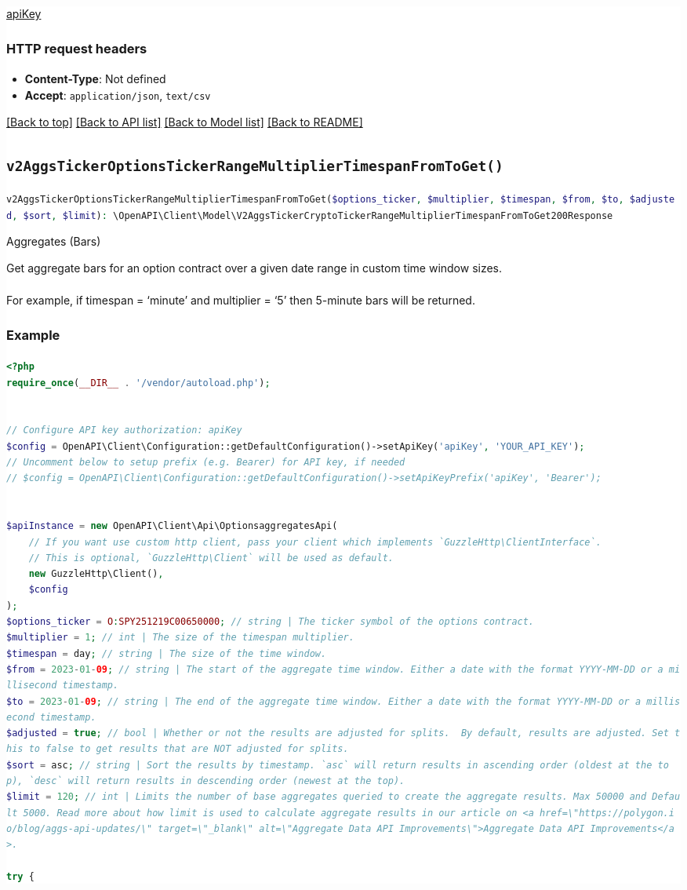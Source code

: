 [apiKey](../../README.md#apiKey)

### HTTP request headers

- **Content-Type**: Not defined
- **Accept**: `application/json`, `text/csv`

[[Back to top]](#) [[Back to API list]](../../README.md#endpoints)
[[Back to Model list]](../../README.md#models)
[[Back to README]](../../README.md)

## `v2AggsTickerOptionsTickerRangeMultiplierTimespanFromToGet()`

```php
v2AggsTickerOptionsTickerRangeMultiplierTimespanFromToGet($options_ticker, $multiplier, $timespan, $from, $to, $adjusted, $sort, $limit): \OpenAPI\Client\Model\V2AggsTickerCryptoTickerRangeMultiplierTimespanFromToGet200Response
```

Aggregates (Bars)

Get aggregate bars for an option contract over a given date range in custom time window sizes. <br /> <br /> For example, if timespan = ‘minute’ and multiplier = ‘5’ then 5-minute bars will be returned.

### Example

```php
<?php
require_once(__DIR__ . '/vendor/autoload.php');


// Configure API key authorization: apiKey
$config = OpenAPI\Client\Configuration::getDefaultConfiguration()->setApiKey('apiKey', 'YOUR_API_KEY');
// Uncomment below to setup prefix (e.g. Bearer) for API key, if needed
// $config = OpenAPI\Client\Configuration::getDefaultConfiguration()->setApiKeyPrefix('apiKey', 'Bearer');


$apiInstance = new OpenAPI\Client\Api\OptionsaggregatesApi(
    // If you want use custom http client, pass your client which implements `GuzzleHttp\ClientInterface`.
    // This is optional, `GuzzleHttp\Client` will be used as default.
    new GuzzleHttp\Client(),
    $config
);
$options_ticker = O:SPY251219C00650000; // string | The ticker symbol of the options contract.
$multiplier = 1; // int | The size of the timespan multiplier.
$timespan = day; // string | The size of the time window.
$from = 2023-01-09; // string | The start of the aggregate time window. Either a date with the format YYYY-MM-DD or a millisecond timestamp.
$to = 2023-01-09; // string | The end of the aggregate time window. Either a date with the format YYYY-MM-DD or a millisecond timestamp.
$adjusted = true; // bool | Whether or not the results are adjusted for splits.  By default, results are adjusted. Set this to false to get results that are NOT adjusted for splits.
$sort = asc; // string | Sort the results by timestamp. `asc` will return results in ascending order (oldest at the top), `desc` will return results in descending order (newest at the top).
$limit = 120; // int | Limits the number of base aggregates queried to create the aggregate results. Max 50000 and Default 5000. Read more about how limit is used to calculate aggregate results in our article on <a href=\"https://polygon.io/blog/aggs-api-updates/\" target=\"_blank\" alt=\"Aggregate Data API Improvements\">Aggregate Data API Improvements</a>.

try {
```